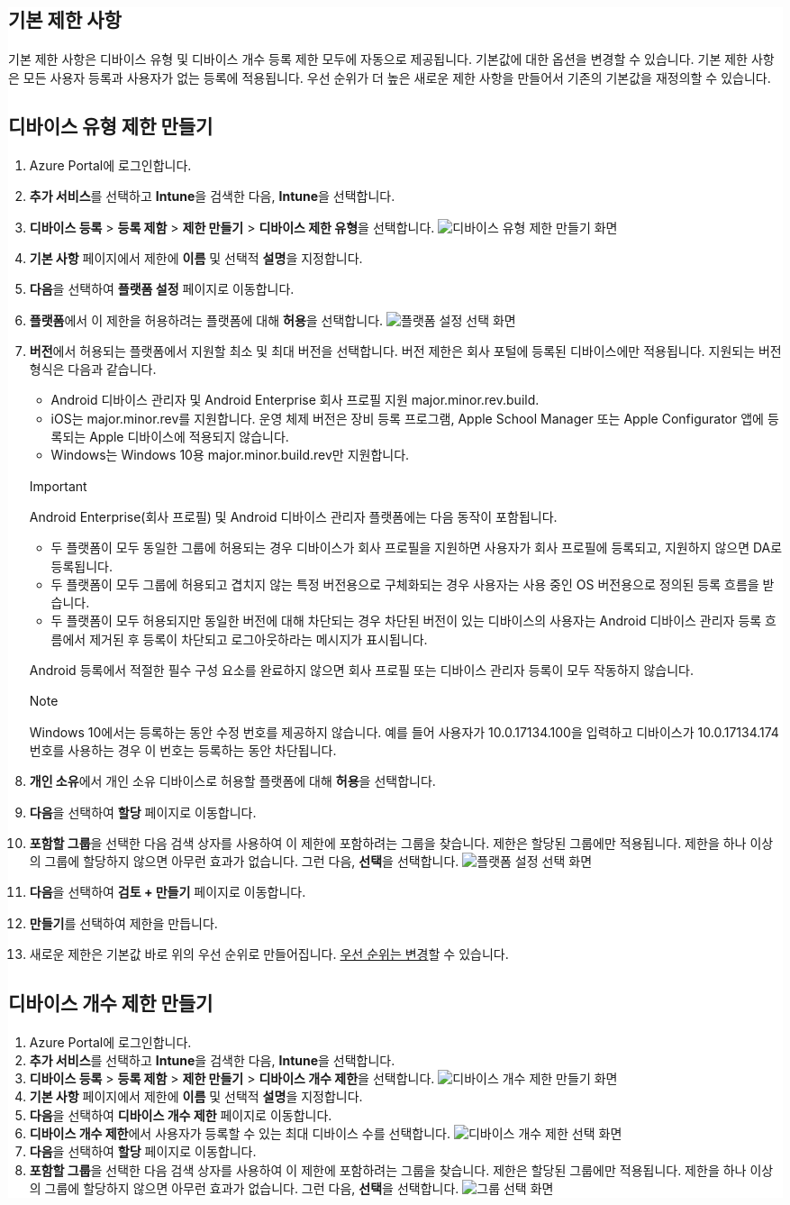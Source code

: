 ## <a name="default-restrictions"></a>기본 제한 사항

기본 제한 사항은 디바이스 유형 및 디바이스 개수 등록 제한 모두에 자동으로 제공됩니다. 기본값에 대한 옵션을 변경할 수 있습니다. 기본 제한 사항은 모든 사용자 등록과 사용자가 없는 등록에 적용됩니다. 우선 순위가 더 높은 새로운 제한 사항을 만들어서 기존의 기본값을 재정의할 수 있습니다.

## <a name="create-a-device-type-restriction"></a>디바이스 유형 제한 만들기

1. Azure Portal에 로그인합니다.
2. **추가 서비스**를 선택하고 **Intune**을 검색한 다음, **Intune**을 선택합니다.
3. **디바이스 등록** > **등록 제함** > **제한 만들기** > **디바이스 제한 유형**을 선택합니다.
    ![디바이스 유형 제한 만들기 화면](./media/enrollment-restrictions-set/create-device-type-restriction.png)
4. **기본 사항** 페이지에서 제한에 **이름** 및 선택적 **설명**을 지정합니다.
5. **다음**을 선택하여 **플랫폼 설정** 페이지로 이동합니다.
6. **플랫폼**에서 이 제한을 허용하려는 플랫폼에 대해 **허용**을 선택합니다.
    ![플랫폼 설정 선택 화면](./media/enrollment-restrictions-set/choose-platform-settings.png)
7. **버전**에서 허용되는 플랫폼에서 지원할 최소 및 최대 버전을 선택합니다. 버전 제한은 회사 포털에 등록된 디바이스에만 적용됩니다.
     지원되는 버전 형식은 다음과 같습니다.
    - Android 디바이스 관리자 및 Android Enterprise 회사 프로필 지원 major.minor.rev.build.
    - iOS는 major.minor.rev를 지원합니다. 운영 체제 버전은 장비 등록 프로그램, Apple School Manager 또는 Apple Configurator 앱에 등록되는 Apple 디바이스에 적용되지 않습니다.
    - Windows는 Windows 10용 major.minor.build.rev만 지원합니다.
    
    > [!IMPORTANT]
    > Android Enterprise(회사 프로필) 및 Android 디바이스 관리자 플랫폼에는 다음 동작이 포함됩니다.
    > - 두 플랫폼이 모두 동일한 그룹에 허용되는 경우 디바이스가 회사 프로필을 지원하면 사용자가 회사 프로필에 등록되고, 지원하지 않으면 DA로 등록됩니다. 
    > - 두 플랫폼이 모두 그룹에 허용되고 겹치지 않는 특정 버전용으로 구체화되는 경우 사용자는 사용 중인 OS 버전용으로 정의된 등록 흐름을 받습니다. 
    > - 두 플랫폼이 모두 허용되지만 동일한 버전에 대해 차단되는 경우 차단된 버전이 있는 디바이스의 사용자는 Android 디바이스 관리자 등록 흐름에서 제거된 후 등록이 차단되고 로그아웃하라는 메시지가 표시됩니다. 
    >
    > Android 등록에서 적절한 필수 구성 요소를 완료하지 않으면 회사 프로필 또는 디바이스 관리자 등록이 모두 작동하지 않습니다. 
    
   > [!Note]
   > Windows 10에서는 등록하는 동안 수정 번호를 제공하지 않습니다. 예를 들어 사용자가 10.0.17134.100을 입력하고 디바이스가 10.0.17134.174 번호를 사용하는 경우 이 번호는 등록하는 동안 차단됩니다.

8. **개인 소유**에서 개인 소유 디바이스로 허용할 플랫폼에 대해 **허용**을 선택합니다.
9. **다음**을 선택하여 **할당** 페이지로 이동합니다.
10. **포함할 그룹**을 선택한 다음 검색 상자를 사용하여 이 제한에 포함하려는 그룹을 찾습니다. 제한은 할당된 그룹에만 적용됩니다. 제한을 하나 이상의 그룹에 할당하지 않으면 아무런 효과가 없습니다. 그런 다음, **선택**을 선택합니다. 
    ![플랫폼 설정 선택 화면](./media/enrollment-restrictions-set/select-groups.png)
11. **다음**을 선택하여 **검토 + 만들기** 페이지로 이동합니다.
12. **만들기**를 선택하여 제한을 만듭니다.
13. 새로운 제한은 기본값 바로 위의 우선 순위로 만들어집니다. [우선 순위는 변경](#change-enrollment-restriction-priority)할 수 있습니다.


## <a name="create-a-device-limit-restriction"></a>디바이스 개수 제한 만들기

1. Azure Portal에 로그인합니다.
2. **추가 서비스**를 선택하고 **Intune**을 검색한 다음, **Intune**을 선택합니다.
3. **디바이스 등록** > **등록 제함** > **제한 만들기** > **디바이스 개수 제한**을 선택합니다.
    ![디바이스 개수 제한 만들기 화면](./media/enrollment-restrictions-set/create-device-limit-restriction.png)
4. **기본 사항** 페이지에서 제한에 **이름** 및 선택적 **설명**을 지정합니다.
5. **다음**을 선택하여 **디바이스 개수 제한** 페이지로 이동합니다.
6. **디바이스 개수 제한**에서 사용자가 등록할 수 있는 최대 디바이스 수를 선택합니다.
    ![디바이스 개수 제한 선택 화면](./media/enrollment-restrictions-set/choose-device-limit.png)
7. **다음**을 선택하여 **할당** 페이지로 이동합니다.
8. **포함할 그룹**을 선택한 다음 검색 상자를 사용하여 이 제한에 포함하려는 그룹을 찾습니다. 제한은 할당된 그룹에만 적용됩니다. 제한을 하나 이상의 그룹에 할당하지 않으면 아무런 효과가 없습니다. 그런 다음, **선택**을 선택합니다. 
    ![그룹 선택 화면](./media/enrollment-restrictions-set/select-groups-device-limit.png)